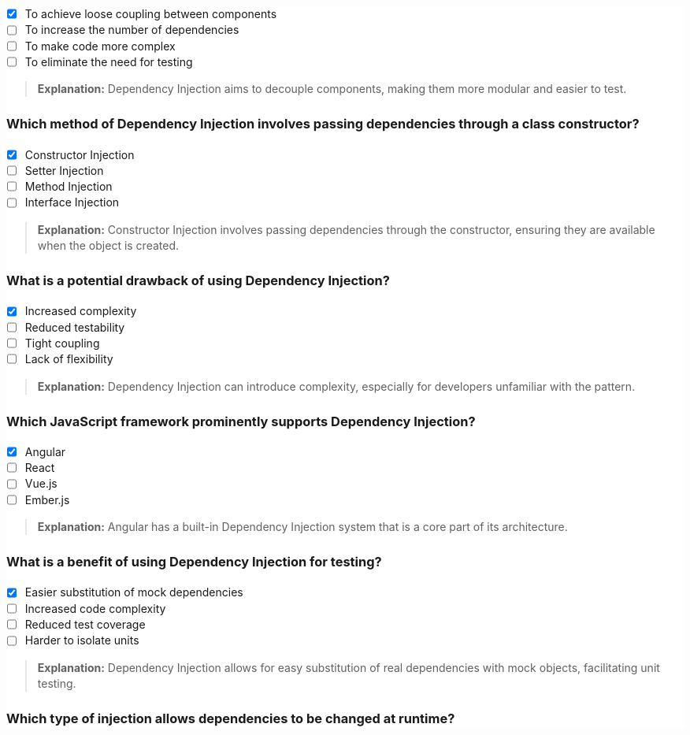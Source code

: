 - [x] To achieve loose coupling between components
- [ ] To increase the number of dependencies
- [ ] To make code more complex
- [ ] To eliminate the need for testing

> **Explanation:** Dependency Injection aims to decouple components, making them more modular and easier to test.

### Which method of Dependency Injection involves passing dependencies through a class constructor?

- [x] Constructor Injection
- [ ] Setter Injection
- [ ] Method Injection
- [ ] Interface Injection

> **Explanation:** Constructor Injection involves passing dependencies through the constructor, ensuring they are available when the object is created.

### What is a potential drawback of using Dependency Injection?

- [x] Increased complexity
- [ ] Reduced testability
- [ ] Tight coupling
- [ ] Lack of flexibility

> **Explanation:** Dependency Injection can introduce complexity, especially for developers unfamiliar with the pattern.

### Which JavaScript framework prominently supports Dependency Injection?

- [x] Angular
- [ ] React
- [ ] Vue.js
- [ ] Ember.js

> **Explanation:** Angular has a built-in Dependency Injection system that is a core part of its architecture.

### What is a benefit of using Dependency Injection for testing?

- [x] Easier substitution of mock dependencies
- [ ] Increased code complexity
- [ ] Reduced test coverage
- [ ] Harder to isolate units

> **Explanation:** Dependency Injection allows for easy substitution of real dependencies with mock objects, facilitating unit testing.

### Which type of injection allows dependencies to be changed at runtime?
